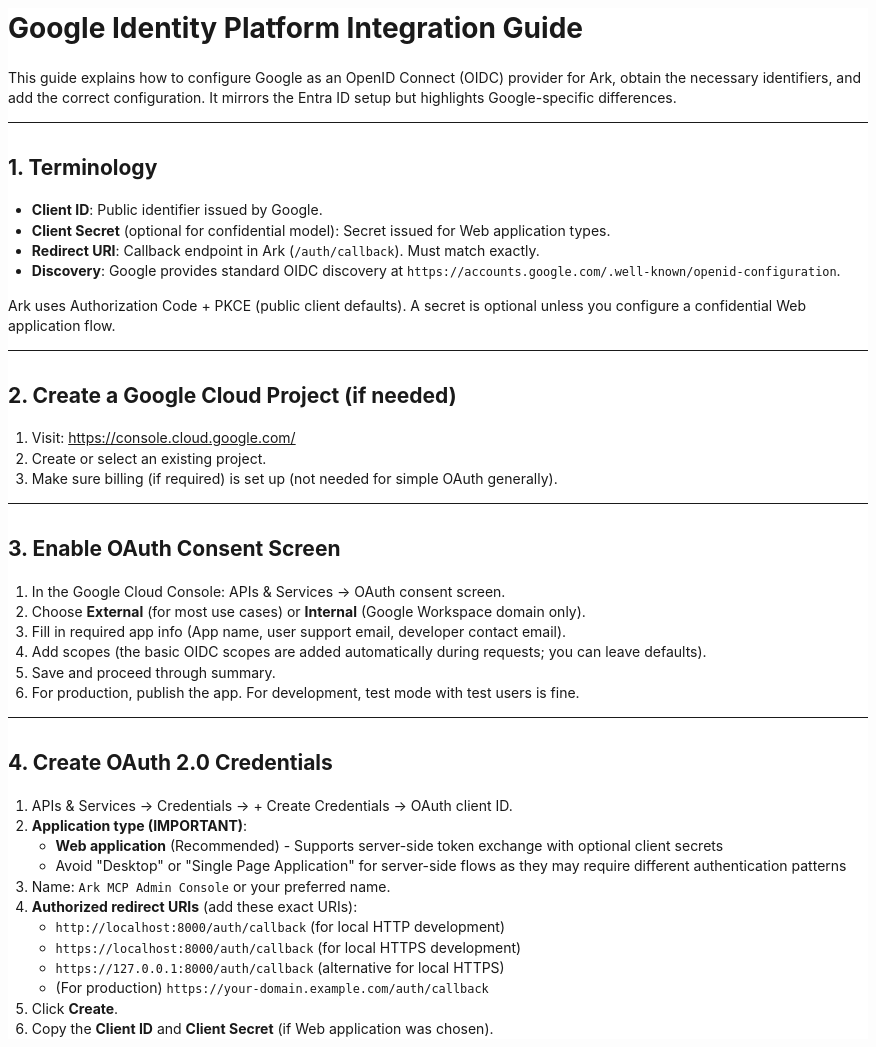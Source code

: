 # Google Identity Platform Integration Guide

This guide explains how to configure Google as an OpenID Connect (OIDC) provider for Ark, obtain the necessary identifiers, and add the correct configuration. It mirrors the Entra ID setup but highlights Google-specific differences.

---
## 1. Terminology
- **Client ID**: Public identifier issued by Google.
- **Client Secret** (optional for confidential model): Secret issued for Web application types.
- **Redirect URI**: Callback endpoint in Ark (`/auth/callback`). Must match exactly.
- **Discovery**: Google provides standard OIDC discovery at `https://accounts.google.com/.well-known/openid-configuration`.

Ark uses Authorization Code + PKCE (public client defaults). A secret is optional unless you configure a confidential Web application flow.

---
## 2. Create a Google Cloud Project (if needed)
1. Visit: https://console.cloud.google.com/
2. Create or select an existing project.
3. Make sure billing (if required) is set up (not needed for simple OAuth generally).

---
## 3. Enable OAuth Consent Screen
1. In the Google Cloud Console: APIs & Services → OAuth consent screen.
2. Choose **External** (for most use cases) or **Internal** (Google Workspace domain only).
3. Fill in required app info (App name, user support email, developer contact email).
4. Add scopes (the basic OIDC scopes are added automatically during requests; you can leave defaults).
5. Save and proceed through summary.
6. For production, publish the app. For development, test mode with test users is fine.

---
## 4. Create OAuth 2.0 Credentials
1. APIs & Services → Credentials → + Create Credentials → OAuth client ID.
2. **Application type (IMPORTANT)**:
   - **Web application** (Recommended) - Supports server-side token exchange with optional client secrets
   - Avoid "Desktop" or "Single Page Application" for server-side flows as they may require different authentication patterns
3. Name: `Ark MCP Admin Console` or your preferred name.
4. **Authorized redirect URIs** (add these exact URIs):
   - `http://localhost:8000/auth/callback`  (for local HTTP development)
   - `https://localhost:8000/auth/callback` (for local HTTPS development)
   - `https://127.0.0.1:8000/auth/callback` (alternative for local HTTPS)
   - (For production) `https://your-domain.example.com/auth/callback`
5. Click **Create**.
6. Copy the **Client ID** and **Client Secret** (if Web application was chosen).
